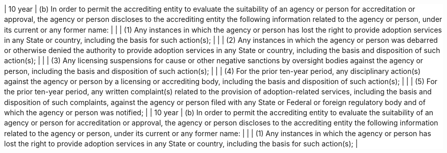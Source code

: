 | 10 year    | (b) In order to permit the accrediting entity to evaluate the suitability of an agency or person for accreditation or approval, the agency or person discloses to the accrediting entity the following information related to the agency or person, under its current or any former name:                                                                                                                                                                                                                                                                                                                                                                                 |
|            |                 (1) Any instances in which the agency or person has lost the right to provide adoption services in any State or country, including the basis for such action(s);                                                                                                                                                                                                                                                                                                                                                                                                                                                                                          |
|            |                 (2) Any instances in which the agency or person was debarred or otherwise denied the authority to provide adoption services in any State or country, including the basis and disposition of such action(s);                                                                                                                                                                                                                                                                                                                                                                                                                                               |
|            |                 (3) Any licensing suspensions for cause or other negative sanctions by oversight bodies against the agency or person, including the basis and disposition of such action(s);                                                                                                                                                                                                                                                                                                                                                                                                                                                                              |
|            |                 (4) For the prior ten-year period, any disciplinary action(s) against the agency or person by a licensing or accrediting body, including the basis and disposition of such action(s);                                                                                                                                                                                                                                                                                                                                                                                                                                                                     |
|            |                 (5) For the prior ten-year period, any written complaint(s) related to the provision of adoption-related services, including the basis and disposition of such complaints, against the agency or person filed with any State or Federal or foreign regulatory body and of which the agency or person was notified;                                                                                                                                                                                                                                                                                                                                        |
| 10 year    | (b) In order to permit the accrediting entity to evaluate the suitability of an agency or person for accreditation or approval, the agency or person discloses to the accrediting entity the following information related to the agency or person, under its current or any former name:                                                                                                                                                                                                                                                                                                                                                                                 |
|            |                 (1) Any instances in which the agency or person has lost the right to provide adoption services in any State or country, including the basis for such action(s);                                                                                                                                                                                                                                                                                                                                                                                                                                                                                          |